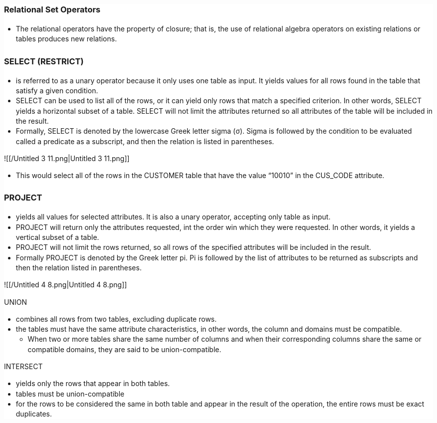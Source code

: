   

  

### Relational Set Operators

- The relational operators have the property of closure; that is, the use of relational algebra operators on existing relations or tables produces new relations.

  

### SELECT (RESTRICT)

- is referred to as a unary operator because it only uses one table as input. It yields values for all rows found in the table that satisfy a given condition.
- SELECT can be used to list all of the rows, or it can yield only rows that match a specified criterion. In other words, SELECT yields a horizontal subset of a table. SELECT will not limit the attributes returned so all attributes of the table will be included in the result.
- Formally, SELECT is denoted by the lowercase Greek letter sigma (σ). Sigma is followed by the condition to be evaluated called a predicate as a subscript, and then the relation is listed in parentheses.

![[/Untitled 3 11.png|Untitled 3 11.png]]

- This would select all of the rows in the CUSTOMER table that have the value “10010” in the CUS_CODE attribute.

  

### PROJECT

- yields all values for selected attributes. It is also a unary operator, accepting only table as input.
- PROJECT will return only the attributes requested, int the order win which they were requested. In other words, it yields a vertical subset of a table.
- PROJECT will not limit the rows returned, so all rows of the specified attributes will be included in the result.
- Formally PROJECT is denoted by the Greek letter pi. Pi is followed by the list of attributes to be returned as subscripts and then the relation listed in parentheses.

![[/Untitled 4 8.png|Untitled 4 8.png]]

  

UNION

- combines all rows from two tables, excluding duplicate rows.
- the tables must have the same attribute characteristics, in other words, the column and domains must be compatible.
    - When two or more tables share the same number of columns and when their corresponding columns share the same or compatible domains, they are said to be union-compatible.

  

INTERSECT

- yields only the rows that appear in both tables.
- tables must be union-compatible
- for the rows to be considered the same in both table and appear in the result of the operation, the entire rows must be exact duplicates.
